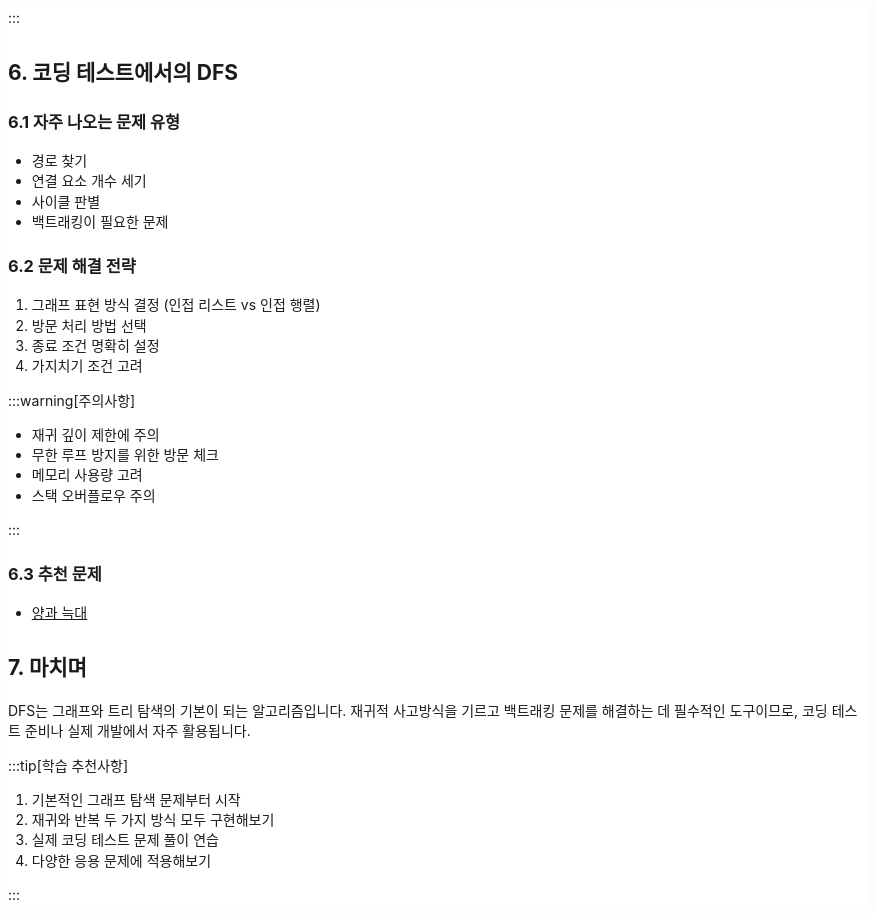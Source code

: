 :::

## 6. 코딩 테스트에서의 DFS

### 6.1 자주 나오는 문제 유형
- 경로 찾기
- 연결 요소 개수 세기
- 사이클 판별
- 백트래킹이 필요한 문제

### 6.2 문제 해결 전략
1. 그래프 표현 방식 결정 (인접 리스트 vs 인접 행렬)
2. 방문 처리 방법 선택
3. 종료 조건 명확히 설정
4. 가지치기 조건 고려

:::warning[주의사항]

- 재귀 깊이 제한에 주의
- 무한 루프 방지를 위한 방문 체크
- 메모리 사용량 고려
- 스택 오버플로우 주의

:::

### 6.3 추천 문제

- [양과 늑대](https://school.programmers.co.kr/learn/courses/30/lessons/92343)

## 7. 마치며

DFS는 그래프와 트리 탐색의 기본이 되는 알고리즘입니다. 재귀적 사고방식을 기르고 백트래킹 문제를 해결하는 데 필수적인 도구이므로, 코딩 테스트 준비나 실제 개발에서 자주 활용됩니다.

:::tip[학습 추천사항]

1. 기본적인 그래프 탐색 문제부터 시작
2. 재귀와 반복 두 가지 방식 모두 구현해보기
3. 실제 코딩 테스트 문제 풀이 연습
4. 다양한 응용 문제에 적용해보기

:::